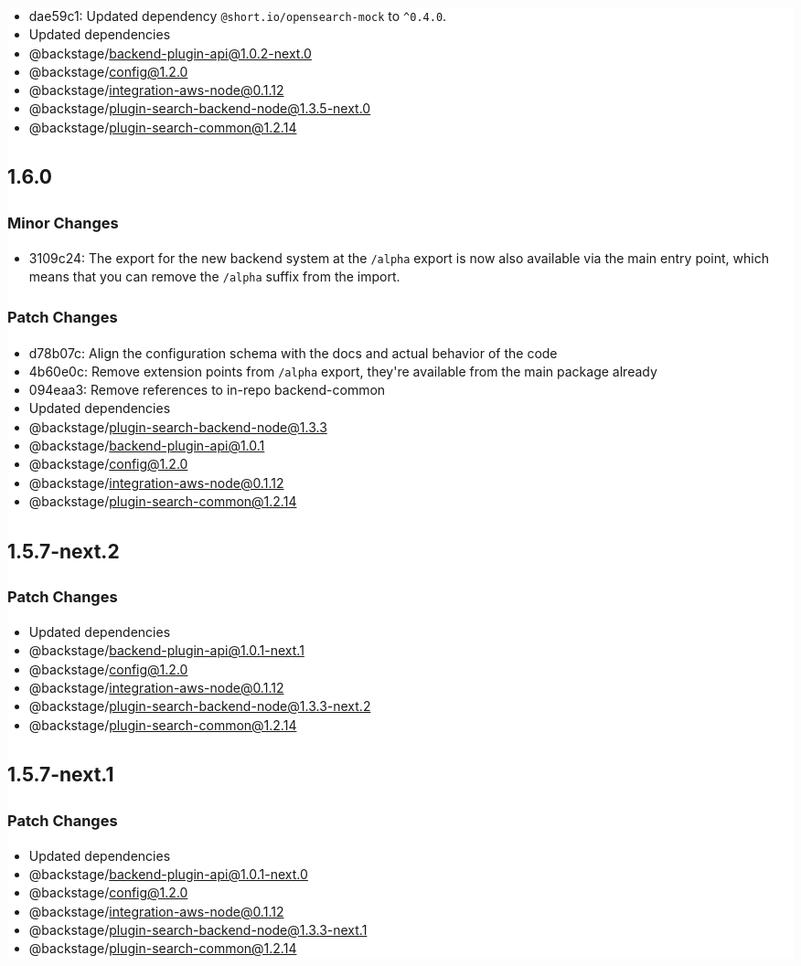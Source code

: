 - dae59c1: Updated dependency `@short.io/opensearch-mock` to `^0.4.0`.
- Updated dependencies
 - @backstage/backend-plugin-api@1.0.2-next.0
 - @backstage/config@1.2.0
 - @backstage/integration-aws-node@0.1.12
 - @backstage/plugin-search-backend-node@1.3.5-next.0
 - @backstage/plugin-search-common@1.2.14

## 1.6.0

### Minor Changes

- 3109c24: The export for the new backend system at the `/alpha` export is now also available via the main entry point, which means that you can remove the `/alpha` suffix from the import.

### Patch Changes

- d78b07c: Align the configuration schema with the docs and actual behavior of the code
- 4b60e0c: Remove extension points from `/alpha` export, they're available from the main package already
- 094eaa3: Remove references to in-repo backend-common
- Updated dependencies
 - @backstage/plugin-search-backend-node@1.3.3
 - @backstage/backend-plugin-api@1.0.1
 - @backstage/config@1.2.0
 - @backstage/integration-aws-node@0.1.12
 - @backstage/plugin-search-common@1.2.14

## 1.5.7-next.2

### Patch Changes

- Updated dependencies
 - @backstage/backend-plugin-api@1.0.1-next.1
 - @backstage/config@1.2.0
 - @backstage/integration-aws-node@0.1.12
 - @backstage/plugin-search-backend-node@1.3.3-next.2
 - @backstage/plugin-search-common@1.2.14

## 1.5.7-next.1

### Patch Changes

- Updated dependencies
 - @backstage/backend-plugin-api@1.0.1-next.0
 - @backstage/config@1.2.0
 - @backstage/integration-aws-node@0.1.12
 - @backstage/plugin-search-backend-node@1.3.3-next.1
 - @backstage/plugin-search-common@1.2.14
